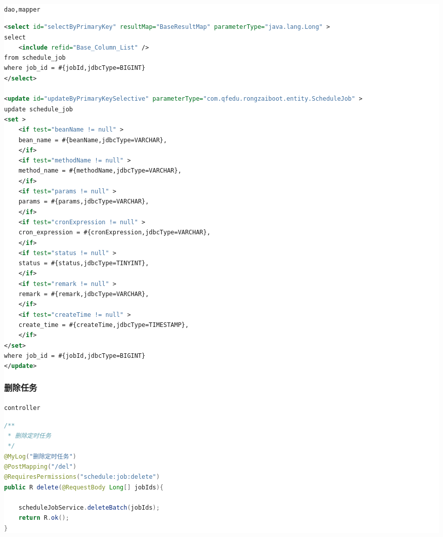 `dao,mapper`

```xml
<select id="selectByPrimaryKey" resultMap="BaseResultMap" parameterType="java.lang.Long" >
select
    <include refid="Base_Column_List" />
from schedule_job
where job_id = #{jobId,jdbcType=BIGINT}
</select>

<update id="updateByPrimaryKeySelective" parameterType="com.qfedu.rongzaiboot.entity.ScheduleJob" >
update schedule_job
<set >
    <if test="beanName != null" >
    bean_name = #{beanName,jdbcType=VARCHAR},
    </if>
    <if test="methodName != null" >
    method_name = #{methodName,jdbcType=VARCHAR},
    </if>
    <if test="params != null" >
    params = #{params,jdbcType=VARCHAR},
    </if>
    <if test="cronExpression != null" >
    cron_expression = #{cronExpression,jdbcType=VARCHAR},
    </if>
    <if test="status != null" >
    status = #{status,jdbcType=TINYINT},
    </if>
    <if test="remark != null" >
    remark = #{remark,jdbcType=VARCHAR},
    </if>
    <if test="createTime != null" >
    create_time = #{createTime,jdbcType=TIMESTAMP},
    </if>
</set>
where job_id = #{jobId,jdbcType=BIGINT}
</update>
```

### 删除任务

`controller`

```java
/**
 * 删除定时任务
 */
@MyLog("删除定时任务")
@PostMapping("/del")
@RequiresPermissions("schedule:job:delete")
public R delete(@RequestBody Long[] jobIds){

    scheduleJobService.deleteBatch(jobIds);
    return R.ok();
}
```
